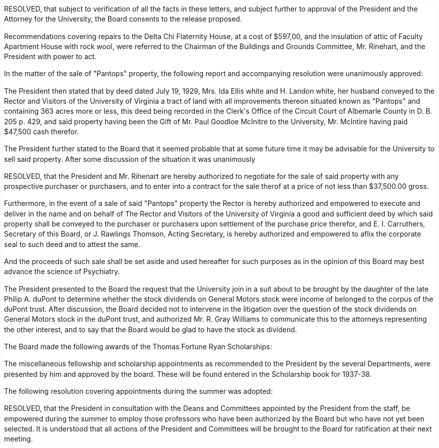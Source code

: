 RESOLVED, that subject to verification of all the facts in these letters, and subject further to approval of the President and the Attorney for the University, the Board consents to the release proposed.

Recommendations covering repairs to the Delta Chi Flaternity House, at a cost of $597,00, and the insulation of attic of Faculty Apartment House with rock wool, were referred to the Chairman of the Buildings and Grounds Committee, Mr. Rinehart, and the President with power to act.

In the matter of the sale of "Pantops" property, the following report and accompanying resolution were unanimously approved:

The President then stated that by deed dated July 19, 1929, Mrs. Ida Ellis white and H. Landon white, her husband conveyed to the Rector and Visitors of the University of Virginia a tract of land with all improvements thereon situated known as "Pantops" and containing 363 acres more or less, this deed being recorded in the Clerk's Office of the Circuit Court of Albemarle County in D. B. 205 p. 429, and said property having been the Gift of Mr. Paul Goodloe McInitre to the University, Mr. McIntire having paid $47,500 cash therefor.

The President further stated to the Board that it seemed probable that at some future time it may be advisable for the University to sell said property. After some discussion of the situation it was unanimously

RESOLVED, that the President and Mr. Rihenart are hereby authorized to negotiate for the sale of said property with any prospective purchaser or purchasers, and to enter into a contract for the sale therof at a price of not less than $37,500.00 gross.

Furthermore, in the event of a sale of said "Pantops" property the Rector is hereby authorized and empowered to execute and deliver in the name and on behalf of The Rector and Visitors of the University of Virginia a good and sufficient deed by which said property shall be conveyed to the purchaser or purchasers upon settlement of the purchase price therefor, and E. I. Carruthers, Secretary of this Board, or J. Rawlings Thomson, Acting Secretary, is hereby authorized and empowered to aflix the corporate seal to such deed and to attest the same.

And the proceeds of such sale shall be set aside and used hereafter for such purposes as in the opinion of this Board may best advance the science of Psychiatry.

The President presented to the Board the request that the University join in a suit about to be brought by the daughter of the late Philip A. duPont to determine whether the stock dividends on General Motors stock were income of belonged to the corpus of the duPont trust. After discussion, the Board decided not to intervene in the litigation over the question of the stock dividends on General Motors stock in the duPont trust, and authorized Mr. R. Gray Williams to communicate this to the attorneys representing the other interest, and to say that the Board would be glad to have the stock as dividend.

The Board made the following awards of the Thomas Fortune Ryan Scholarships:

The miscellaneous fellowship and scholarship appointments as recommended to the President by the several Departments, were presented by him and approved by the board. These will be found entered in the Scholarship book for 1937-38.

The following resolution covering appointments during the summer was adopted:

RESOLVED, that the President in consultation with the Deans and Committees appointed by the President from the staff, be empowered during the summer to employ those professors who have been authorized by the Board but who have not yet been selected. It is understood that all actions of the President and Committees will be brought to the Board for ratification at their next meeting.
